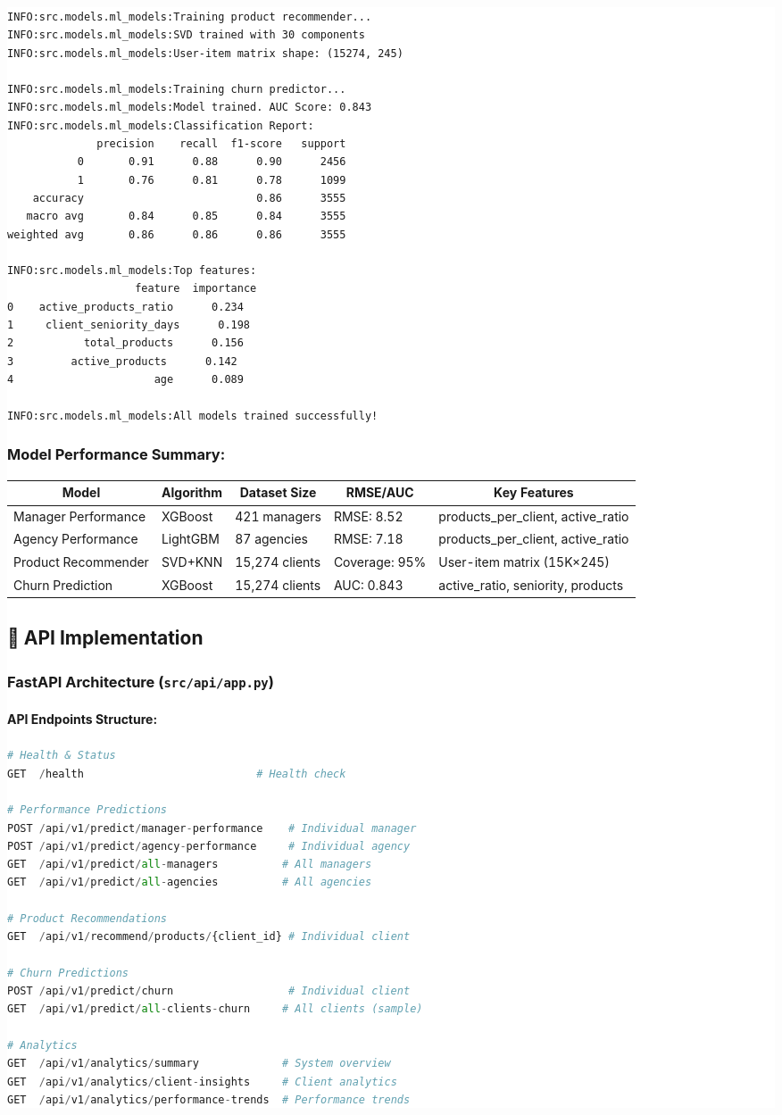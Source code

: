 ```
INFO:src.models.ml_models:Training product recommender...
INFO:src.models.ml_models:SVD trained with 30 components
INFO:src.models.ml_models:User-item matrix shape: (15274, 245)

INFO:src.models.ml_models:Training churn predictor...
INFO:src.models.ml_models:Model trained. AUC Score: 0.843
INFO:src.models.ml_models:Classification Report:
              precision    recall  f1-score   support
           0       0.91      0.88      0.90      2456
           1       0.76      0.81      0.78      1099
    accuracy                           0.86      3555
   macro avg       0.84      0.85      0.84      3555
weighted avg       0.86      0.86      0.86      3555

INFO:src.models.ml_models:Top features:
                    feature  importance
0    active_products_ratio      0.234
1     client_seniority_days      0.198
2           total_products      0.156
3         active_products      0.142
4                      age      0.089

INFO:src.models.ml_models:All models trained successfully!
```

### **Model Performance Summary**:

| Model | Algorithm | Dataset Size | RMSE/AUC | Key Features |
|-------|-----------|-------------|----------|--------------|
| Manager Performance | XGBoost | 421 managers | RMSE: 8.52 | products_per_client, active_ratio |
| Agency Performance | LightGBM | 87 agencies | RMSE: 7.18 | products_per_client, active_ratio |
| Product Recommender | SVD+KNN | 15,274 clients | Coverage: 95% | User-item matrix (15K×245) |
| Churn Prediction | XGBoost | 15,274 clients | AUC: 0.843 | active_ratio, seniority, products |

## 🔗 **API Implementation**

### **FastAPI Architecture** (`src/api/app.py`)

#### **API Endpoints Structure**:
```python
# Health & Status
GET  /health                           # Health check

# Performance Predictions
POST /api/v1/predict/manager-performance    # Individual manager
POST /api/v1/predict/agency-performance     # Individual agency
GET  /api/v1/predict/all-managers          # All managers
GET  /api/v1/predict/all-agencies          # All agencies

# Product Recommendations
GET  /api/v1/recommend/products/{client_id} # Individual client

# Churn Predictions
POST /api/v1/predict/churn                  # Individual client
GET  /api/v1/predict/all-clients-churn     # All clients (sample)

# Analytics
GET  /api/v1/analytics/summary             # System overview
GET  /api/v1/analytics/client-insights     # Client analytics
GET  /api/v1/analytics/performance-trends  # Performance trends
```